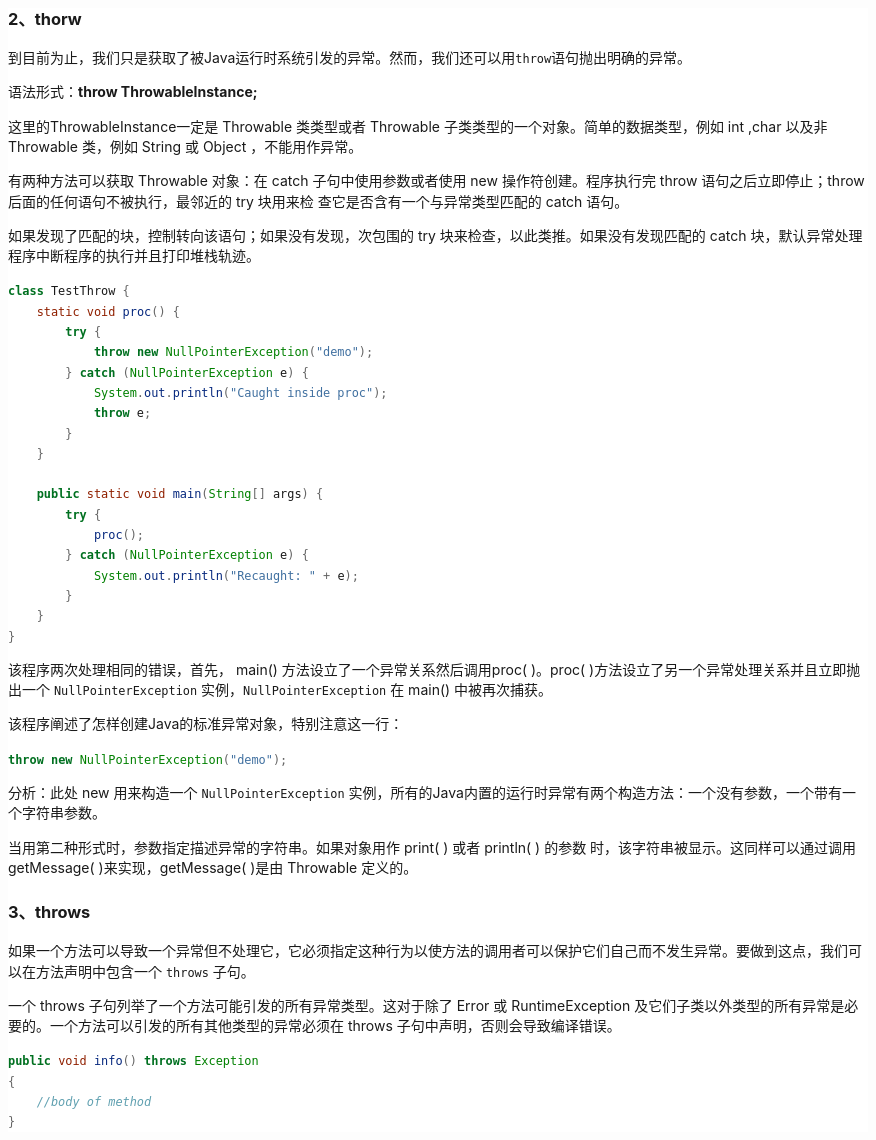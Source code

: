 ### 2、thorw

到目前为止，我们只是获取了被Java运行时系统引发的异常。然而，我们还可以用`throw`语句抛出明确的异常。

语法形式：**throw ThrowableInstance;**

这里的ThrowableInstance一定是 Throwable 类类型或者 Throwable 子类类型的一个对象。简单的数据类型，例如 int ,char 以及非 Throwable 类，例如 String 或 Object ，不能用作异常。

有两种方法可以获取 Throwable 对象：在 catch 子句中使用参数或者使用 new 操作符创建。程序执行完 throw 语句之后立即停止；throw 后面的任何语句不被执行，最邻近的 try 块用来检 查它是否含有一个与异常类型匹配的 catch 语句。

如果发现了匹配的块，控制转向该语句；如果没有发现，次包围的 try 块来检查，以此类推。如果没有发现匹配的 catch 块，默认异常处理程序中断程序的执行并且打印堆栈轨迹。

```java
class TestThrow {
    static void proc() {
        try {
            throw new NullPointerException("demo");
        } catch (NullPointerException e) {
            System.out.println("Caught inside proc");
            throw e;
        }
    }

    public static void main(String[] args) {
        try {
            proc();
        } catch (NullPointerException e) {
            System.out.println("Recaught: " + e);
        }
    }
}
```

该程序两次处理相同的错误，首先， main() 方法设立了一个异常关系然后调用proc( )。proc( )方法设立了另一个异常处理关系并且立即抛出一个 `NullPointerException` 实例，`NullPointerException` 在 main() 中被再次捕获。

该程序阐述了怎样创建Java的标准异常对象，特别注意这一行：

```java
throw new NullPointerException("demo");
```

分析：此处 new 用来构造一个 `NullPointerException` 实例，所有的Java内置的运行时异常有两个构造方法：一个没有参数，一个带有一个字符串参数。

当用第二种形式时，参数指定描述异常的字符串。如果对象用作 print( ) 或者 println( ) 的参数 时，该字符串被显示。这同样可以通过调用getMessage( )来实现，getMessage( )是由 Throwable 定义的。

### 3、throws

如果一个方法可以导致一个异常但不处理它，它必须指定这种行为以使方法的调用者可以保护它们自己而不发生异常。要做到这点，我们可以在方法声明中包含一个 `throws` 子句。

一个 throws 子句列举了一个方法可能引发的所有异常类型。这对于除了 Error 或 RuntimeException 及它们子类以外类型的所有异常是必要的。一个方法可以引发的所有其他类型的异常必须在 throws 子句中声明，否则会导致编译错误。

```java
public void info() throws Exception
{
    //body of method
}
```
